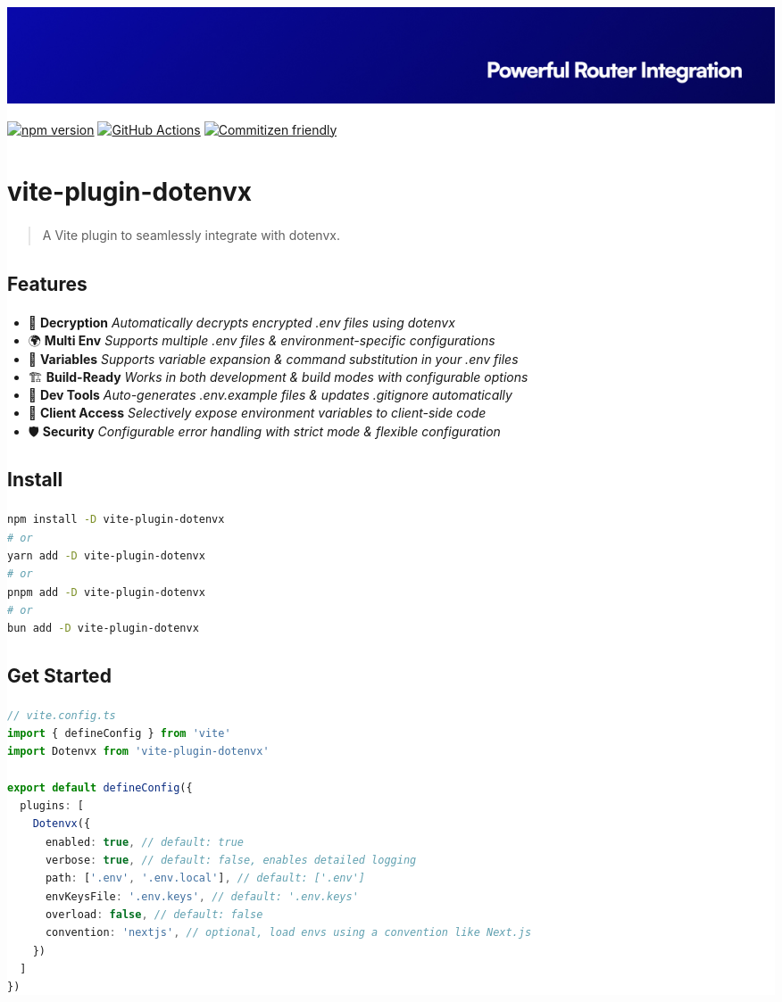 <p align="center"><img src="../../.github/art/cover.jpg" alt="Social Card of this repo"></p>

[![npm version][npm-version-src]][npm-version-href]
[![GitHub Actions][github-actions-src]][github-actions-href]
[![Commitizen friendly](https://img.shields.io/badge/commitizen-friendly-brightgreen.svg)](http://commitizen.github.io/cz-cli/)



# vite-plugin-dotenvx

> A Vite plugin to seamlessly integrate with dotenvx.

## Features

- 🔐 **Decryption** _Automatically decrypts encrypted .env files using dotenvx_
- 🌍 **Multi Env** _Supports multiple .env files & environment-specific configurations_
- 🔄 **Variables** _Supports variable expansion & command substitution in your .env files_
- 🏗️ **Build-Ready** _Works in both development & build modes with configurable options_
- 📝 **Dev Tools** _Auto-generates .env.example files & updates .gitignore automatically_
- 🔌 **Client Access** _Selectively expose environment variables to client-side code_
- 🛡️ **Security** _Configurable error handling with strict mode & flexible configuration_

## Install

```bash
npm install -D vite-plugin-dotenvx
# or
yarn add -D vite-plugin-dotenvx
# or
pnpm add -D vite-plugin-dotenvx
# or
bun add -D vite-plugin-dotenvx
```

## Get Started

```ts
// vite.config.ts
import { defineConfig } from 'vite'
import Dotenvx from 'vite-plugin-dotenvx'

export default defineConfig({
  plugins: [
    Dotenvx({
      enabled: true, // default: true
      verbose: true, // default: false, enables detailed logging
      path: ['.env', '.env.local'], // default: ['.env']
      envKeysFile: '.env.keys', // default: '.env.keys'
      overload: false, // default: false
      convention: 'nextjs', // optional, load envs using a convention like Next.js
    })
  ]
})
```


[npm-version-src]: https://img.shields.io/npm/v/vite-plugin-dotenvx?style=flat-square
[npm-version-href]: https://npmjs.com/package/vite-plugin-dotenvx
[github-actions-src]: https://img.shields.io/github/actions/workflow/status/stacksjs/vite-plugin-dotenvx/ci.yml?style=flat-square&branch=main
[github-actions-href]: https://github.com/stacksjs/vite-plugin-dotenvx/actions?query=workflow%3Aci